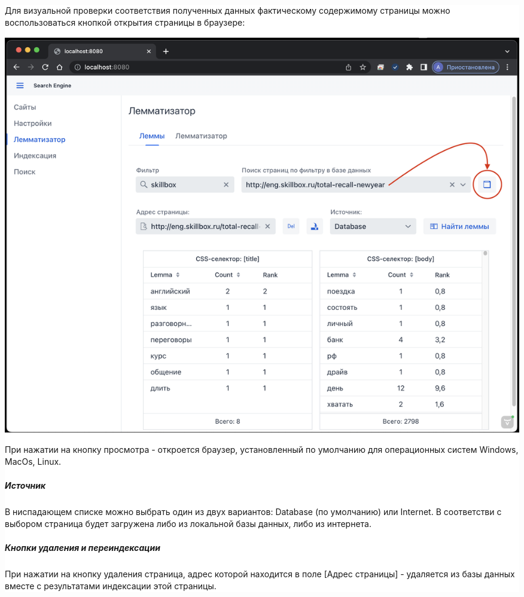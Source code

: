 Для визуальной проверки соответствия полученных данных фактическому содержимому страницы можно воспользоваться кнопкой открытия страницы в браузере: 

![](img/Снимок_экрана_2023-01-23_в_17.52.37.png)

При нажатии на кнопку просмотра - откроется браузер, установленный по умолчанию для операционных систем Windows, MacOs, Linux.

##### Источник

В ниспадающем списке можно выбрать один из двух вариантов: Database (по умолчанию) или Internet. В соответстви с выбором страница будет загружена либо из локальной базы данных, либо из интернета. 

##### Кнопки удаления и переиндексации

При нажатии на кнопку удаления страница, адрес которой находится в поле [Адрес страницы] - удаляется из базы данных вместе с результатами индексации этой страницы.
